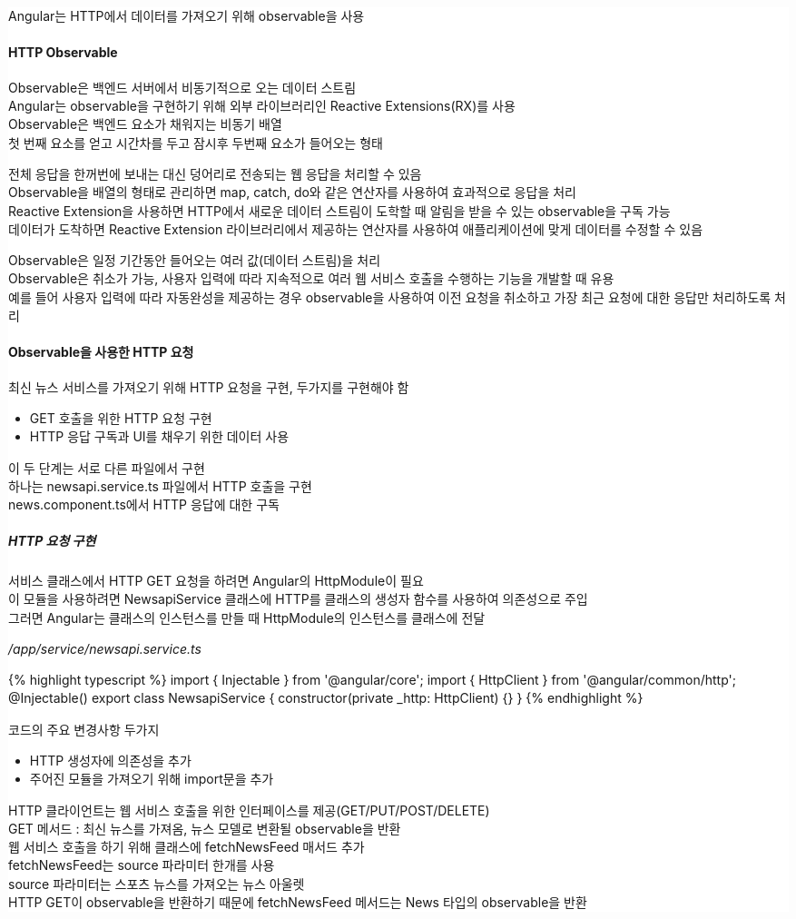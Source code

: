 Angular는 HTTP에서 데이터를 가져오기 위해 observable을 사용  

#### HTTP Observable

Observable은 백엔드 서버에서 비동기적으로 오는 데이터 스트림  
Angular는 observable을 구현하기 위해 외부 라이브러리인 Reactive Extensions(RX)를 사용  
Observable은 백엔드 요소가 채워지는 비동기 배열  
첫 번째 요소를 얻고 시간차를 두고 잠시후 두번째 요소가 들어오는 형태  

전체 응답을 한꺼번에 보내는 대신 덩어리로 전송되는 웹 응답을 처리할 수 있음  
Observable을 배열의 형태로 관리하면 map, catch, do와 같은 연산자를 사용하여 효과적으로 응답을 처리  
Reactive Extension을 사용하면 HTTP에서 새로운 데이터 스트림이 도학할 때 알림을 받을 수 있는 observable을 구독 가능  
데이터가 도착하면 Reactive Extension 라이브러리에서 제공하는 연산자를 사용하여 애플리케이션에 맞게 데이터를 수정할 수 있음  

Observable은 일정 기간동안 들어오는 여러 값(데이터 스트림)을 처리  
Observable은 취소가 가능, 사용자 입력에 따라 지속적으로 여러 웹 서비스 호출을 수행하는 기능을 개발할 때 유용  
예를 들어 사용자 입력에 따라 자동완성을 제공하는 경우 observable을 사용하여 이전 요청을 취소하고 가장 최근 요청에 대한 응답만 처리하도록 처리  

#### Observable을 사용한 HTTP 요청

최신 뉴스 서비스를 가져오기 위해 HTTP 요청을 구현, 두가지를 구현해야 함  

- GET 호출을 위한 HTTP 요청 구현
- HTTP 응답 구독과 UI를 채우기 위한 데이터 사용

이 두 단계는 서로 다른 파일에서 구현  
하나는 newsapi.service.ts 파일에서 HTTP 호출을 구현  
news.component.ts에서 HTTP 응답에 대한 구독  

##### HTTP 요청 구현

서비스 클래스에서 HTTP GET 요청을 하려면 Angular의 HttpModule이 필요  
이 모듈을 사용하려면 NewsapiService 클래스에 HTTP를 클래스의 생성자 함수를 사용하여 의존성으로 주입  
그러면 Angular는 클래스의 인스턴스를 만들 때 HttpModule의 인스턴스를 클래스에 전달  

*/app/service/newsapi.service.ts*  

{% highlight typescript %}
import { Injectable } from '@angular/core';
import { HttpClient } from '@angular/common/http';
@Injectable()
export class NewsapiService {
	constructor(private _http: HttpClient) {}
}
{% endhighlight %}

코드의 주요 변경사항 두가지  

- HTTP 생성자에 의존성을 추가
- 주어진 모듈을 가져오기 위해 import문을 추가

HTTP 클라이언트는 웹 서비스 호출을 위한 인터페이스를 제공(GET/PUT/POST/DELETE)  
GET 메서드 : 최신 뉴스를 가져옴, 뉴스 모델로 변환될 observable을 반환  
웹 서비스 호출을 하기 위해 클래스에 fetchNewsFeed 매서드 추가  
fetchNewsFeed는 source 파라미터 한개를 사용  
source 파라미터는 스포츠 뉴스를 가져오는 뉴스 아울렛  
HTTP GET이 observable을 반환하기 때문에 fetchNewsFeed 메서드는 News 타입의 observable을 반환  

